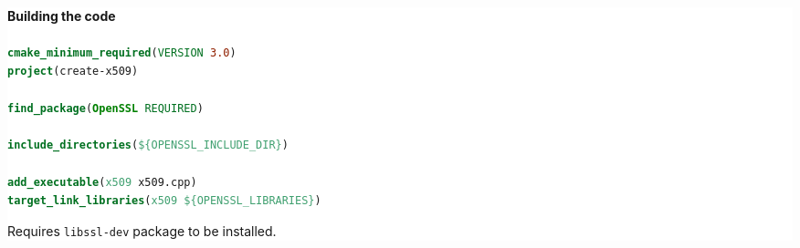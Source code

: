 #### Building the code
```cmake
cmake_minimum_required(VERSION 3.0)
project(create-x509)

find_package(OpenSSL REQUIRED)

include_directories(${OPENSSL_INCLUDE_DIR})

add_executable(x509 x509.cpp)
target_link_libraries(x509 ${OPENSSL_LIBRARIES})
```

Requires `libssl-dev` package to be installed.


[^1]: Self-signed certificate: [https://en.wikipedia.org/wiki/Self-signed_certificate](https://en.wikipedia.org/wiki/Self-signed_certificate)
[^2]: OpenSSL로 Root CA 생성 및 SSL 인증서 발급: [https://www.lesstif.com/pages/viewpage.action?pageId=6979614](https://www.lesstif.com/pages/viewpage.action?pageId=6979614)
[^3]: How to create a self-signed SSL certificate: [https://www.akadia.com/services/ssh_test_certificate.html](https://www.akadia.com/services/ssh_test_certificate.html)
[^4]: How to create a CSR with OpenSSL: [https://www.switch.ch/pki/manage/request/csr-openssl/](https://www.switch.ch/pki/manage/request/csr-openssl/)
[^5]: Generates a self-signed x509 certificate usig OpenSSL: [https://gist.github.com/nathan-osman/5041136](https://gist.github.com/nathan-osman/5041136)
[^6]: OpenSSL을 이용한 X.509 인증서 생성/검사/변환: [https://jasmine125.tistory.com/979](https://jasmine125.tistory.com/979)